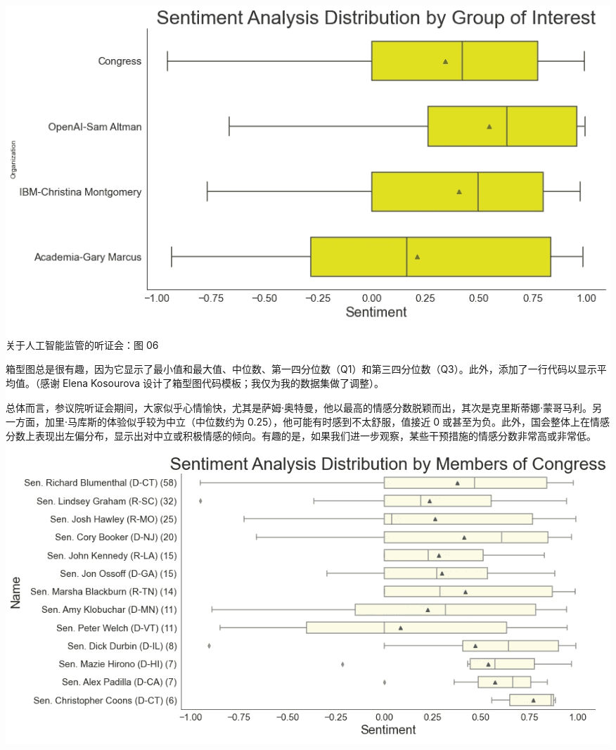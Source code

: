 ![](img/b183298e9c754313d0e513a3e27ebbc5.png)

关于人工智能监管的听证会：图 06

箱型图总是很有趣，因为它显示了最小值和最大值、中位数、第一四分位数（Q1）和第三四分位数（Q3）。此外，添加了一行代码以显示平均值。（感谢 Elena Kosourova 设计了箱型图代码模板；我仅为我的数据集做了调整）。

总体而言，参议院听证会期间，大家似乎心情愉快，尤其是萨姆·奥特曼，他以最高的情感分数脱颖而出，其次是克里斯蒂娜·蒙哥马利。另一方面，加里·马库斯的体验似乎较为中立（中位数约为 0.25），他可能有时感到不太舒服，值接近 0 或甚至为负。此外，国会整体上在情感分数上表现出左偏分布，显示出对中立或积极情感的倾向。有趣的是，如果我们进一步观察，某些干预措施的情感分数非常高或非常低。

![](img/99b955ef550b7a548e0e0986030ce144.png)
